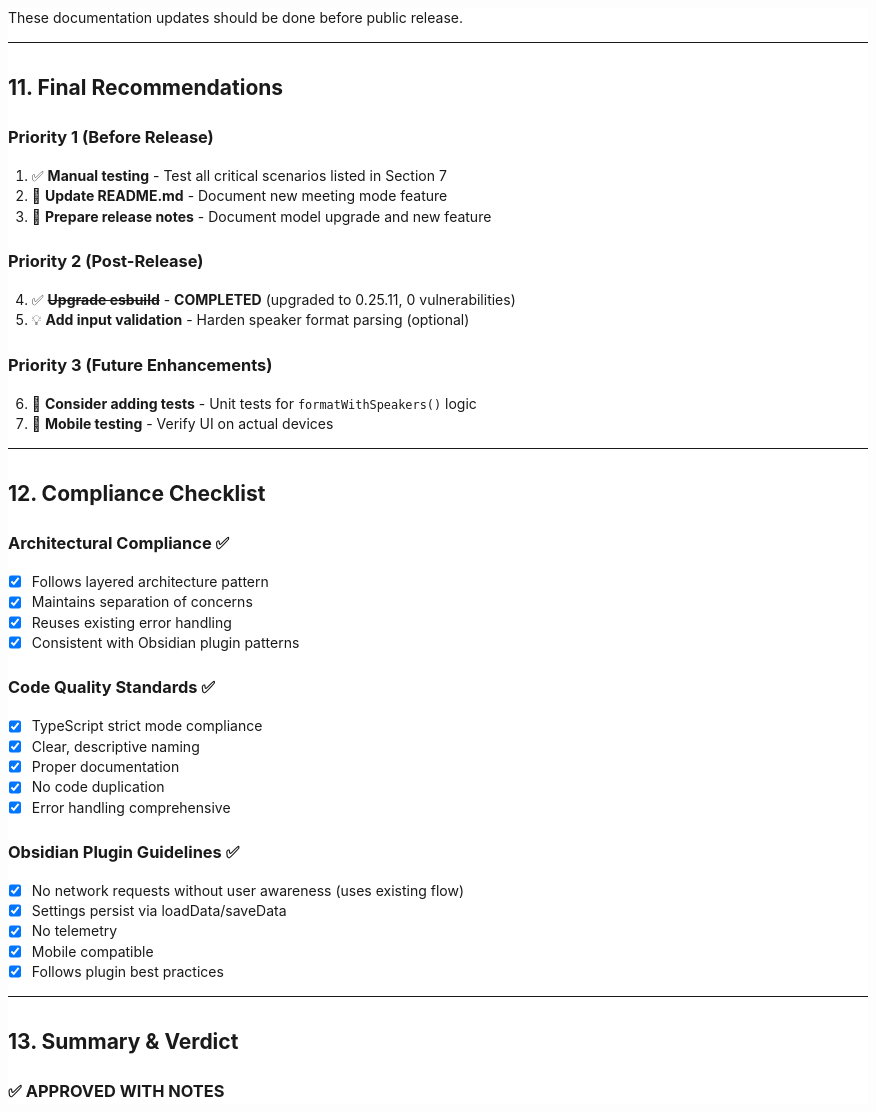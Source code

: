 These documentation updates should be done before public release.

---

## 11. Final Recommendations

### Priority 1 (Before Release)
1. ✅ **Manual testing** - Test all critical scenarios listed in Section 7
2. 📝 **Update README.md** - Document new meeting mode feature
3. 📝 **Prepare release notes** - Document model upgrade and new feature

### Priority 2 (Post-Release)
4. ✅ ~~**Upgrade esbuild**~~ - **COMPLETED** (upgraded to 0.25.11, 0 vulnerabilities)
5. 💡 **Add input validation** - Harden speaker format parsing (optional)

### Priority 3 (Future Enhancements)
6. 🧪 **Consider adding tests** - Unit tests for `formatWithSpeakers()` logic
7. 📱 **Mobile testing** - Verify UI on actual devices

---

## 12. Compliance Checklist

### Architectural Compliance ✅
- [x] Follows layered architecture pattern
- [x] Maintains separation of concerns
- [x] Reuses existing error handling
- [x] Consistent with Obsidian plugin patterns

### Code Quality Standards ✅
- [x] TypeScript strict mode compliance
- [x] Clear, descriptive naming
- [x] Proper documentation
- [x] No code duplication
- [x] Error handling comprehensive

### Obsidian Plugin Guidelines ✅
- [x] No network requests without user awareness (uses existing flow)
- [x] Settings persist via loadData/saveData
- [x] No telemetry
- [x] Mobile compatible
- [x] Follows plugin best practices

---

## 13. Summary & Verdict

### ✅ **APPROVED WITH NOTES**
